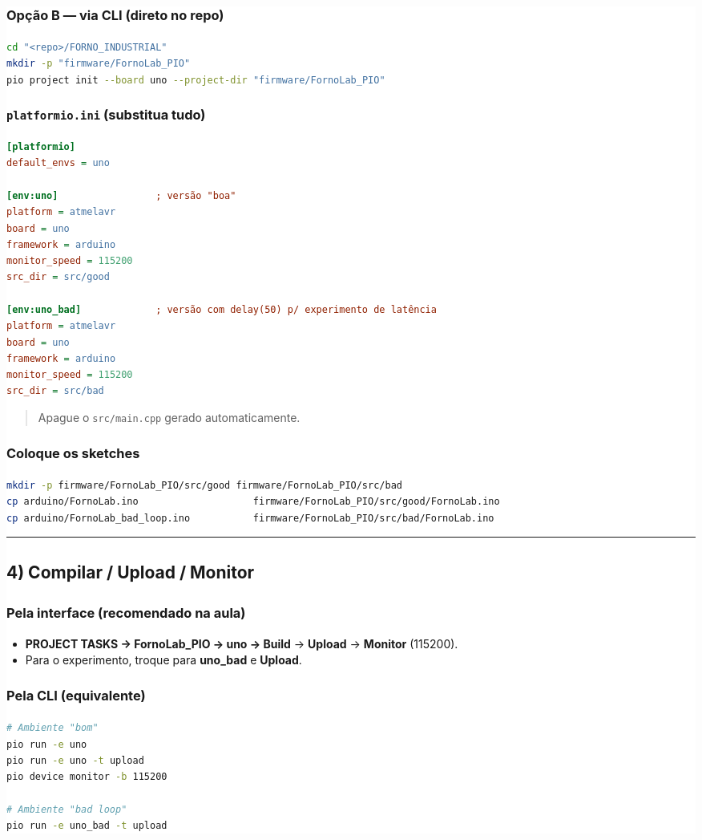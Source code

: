 ### Opção B — via CLI (direto no repo)
```bash
cd "<repo>/FORNO_INDUSTRIAL"
mkdir -p "firmware/FornoLab_PIO"
pio project init --board uno --project-dir "firmware/FornoLab_PIO"
```

### `platformio.ini` (substitua tudo)
```ini
[platformio]
default_envs = uno

[env:uno]                 ; versão "boa"
platform = atmelavr
board = uno
framework = arduino
monitor_speed = 115200
src_dir = src/good

[env:uno_bad]             ; versão com delay(50) p/ experimento de latência
platform = atmelavr
board = uno
framework = arduino
monitor_speed = 115200
src_dir = src/bad
```

> Apague o `src/main.cpp` gerado automaticamente.

### Coloque os sketches
```bash
mkdir -p firmware/FornoLab_PIO/src/good firmware/FornoLab_PIO/src/bad
cp arduino/FornoLab.ino                    firmware/FornoLab_PIO/src/good/FornoLab.ino
cp arduino/FornoLab_bad_loop.ino           firmware/FornoLab_PIO/src/bad/FornoLab.ino
```

---

## 4) Compilar / Upload / Monitor

### Pela interface (recomendado na aula)
- **PROJECT TASKS → FornoLab_PIO → uno → Build** → **Upload** → **Monitor** (115200).  
- Para o experimento, troque para **uno_bad** e **Upload**.

### Pela CLI (equivalente)
```bash
# Ambiente "bom"
pio run -e uno
pio run -e uno -t upload
pio device monitor -b 115200

# Ambiente "bad loop"
pio run -e uno_bad -t upload
```
